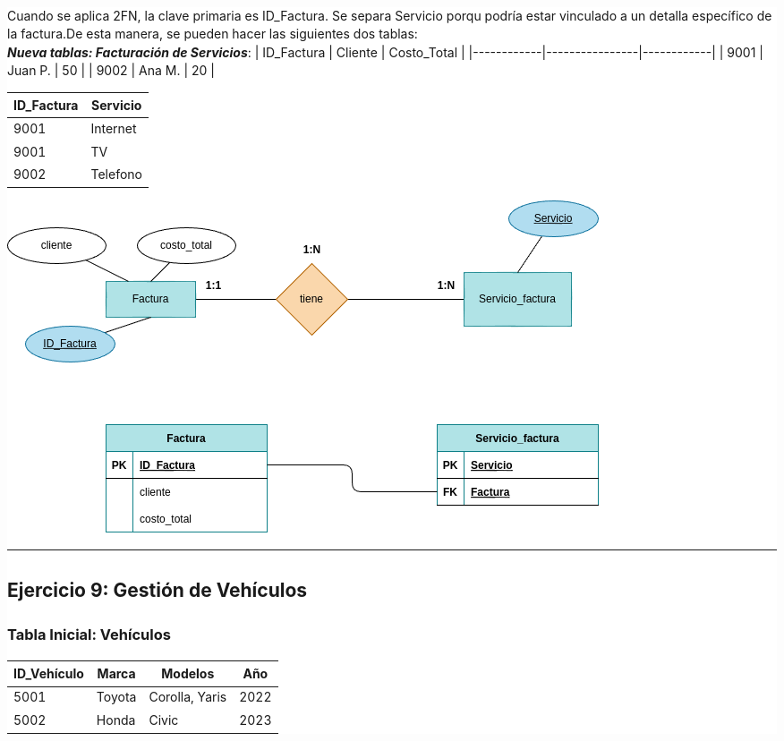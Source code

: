 Cuando se aplica 2FN, la clave primaria es ID_Factura. Se separa Servicio porqu podría estar vinculado a un detalla específico de la factura.De esta manera, se pueden hacer las siguientes dos tablas:
<br>
***Nueva tablas: Facturación de Servicios***:
| ID_Factura  | Cliente      | Costo_Total |
|------------|----------------|------------|
| 9001       | Juan P.        | 50     |
| 9002       | Ana M.         | 20     |

| ID_Factura  | Servicio      |
|------------|---------------|
| 9001        | Internet     |
| 9001        | TV           |
| 9002        | Telefono     | 

  <img src="images/ejercicio8.drawio.png">

---

## **Ejercicio 9: Gestión de Vehículos**

### **Tabla Inicial: Vehículos**

| ID_Vehículo | Marca   | Modelos          | Año |
|------------|--------|----------------|-----|
| 5001       | Toyota  | Corolla, Yaris  | 2022 |
| 5002       | Honda   | Civic          | 2023 |
